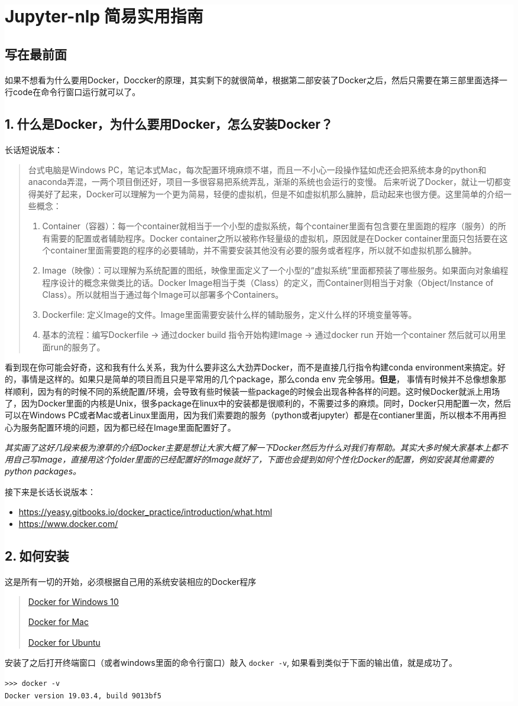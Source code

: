 # Jupyter-nlp 简易实用指南

## 写在最前面

如果不想看为什么要用Docker，Doccker的原理，其实剩下的就很简单，根据第二部安装了Docker之后，然后只需要在第三部里面选择一行code在命令行窗口运行就可以了。

## 1. 什么是Docker，为什么要用Docker，怎么安装Docker？

长话短说版本：
> 台式电脑是Windows PC，笔记本式Mac，每次配置环境麻烦不堪，而且一不小心一段操作猛如虎还会把系统本身的python和anaconda弄混，一两个项目倒还好，项目一多很容易把系统弄乱，渐渐的系统也会运行的变慢。
> 后来听说了Docker，就让一切都变得美好了起来，Docker可以理解为一个更为简易，轻便的虚拟机，但是不如虚拟机那么臃肿，启动起来也很方便。这里简单的介绍一些概念：
>
> 1. Container（容器）：每一个container就相当于一个小型的虚拟系统，每个container里面有包含要在里面跑的程序（服务）的所有需要的配置或者辅助程序。Docker container之所以被称作轻量级的虚拟机，原因就是在Docker container里面只包括要在这个container里面需要跑的程序的必要辅助，并不需要安装其他没有必要的服务或者程序，所以就不如虚拟机那么臃肿。
>
> 2. Image（映像）：可以理解为系统配置的图纸，映像里面定义了一个小型的“虚拟系统”里面都预装了哪些服务。如果面向对象编程程序设计的概念来做类比的话。Docker Image相当于类（Class）的定义，而Container则相当于对象（Object/Instance of Class）。所以就相当于通过每个Image可以部署多个Containers。
> 
> 3. Dockerfile: 定义Image的文件。Image里面需要安装什么样的辅助服务，定义什么样的环境变量等等。
> 
> 4. 基本的流程：编写Dockerfile -> 通过docker build 指令开始构建Image -> 通过docker run 开始一个container 然后就可以用里面run的服务了。

看到现在你可能会好奇，这和我有什么关系，我为什么要非这么大劲弄Docker，而不是直接几行指令构建conda environment来搞定。好的，事情是这样的。如果只是简单的项目而且只是平常用的几个package，那么conda env 完全够用。**但是**， 事情有时候并不总像想象那样顺利，因为有的时候不同的系统配置/环境，会导致有些时候装一些package的时候会出现各种各样的问题。这时候Docker就派上用场了，因为Docker里面的内核是Unix，很多package在linux中的安装都是很顺利的，不需要过多的麻烦。同时，Docker只用配置一次，然后可以在Windows PC或者Mac或者Linux里面用，因为我们索要跑的服务（python或者jupyter）都是在contianer里面，所以根本不用再担心为服务配置环境的问题，因为都已经在Image里面配置好了。

_其实画了这好几段来极为潦草的介绍Docker主要是想让大家大概了解一下Docker然后为什么对我们有帮助。其实大多时候大家基本上都不用自己写Image，直接用这个folder里面的已经配置好的Image就好了，下面也会提到如何个性化Docker的配置，例如安装其他需要的python packages。_

接下来是长话长说版本：
- https://yeasy.gitbooks.io/docker_practice/introduction/what.html
- https://www.docker.com/

## 2. 如何安装

这是所有一切的开始，必须根据自己用的系统安装相应的Docker程序

> [Docker for Windows 10](https://yeasy.gitbooks.io/docker_practice/install/windows.html)
> 
> [Docker for Mac](https://yeasy.gitbooks.io/docker_practice/install/mac.html)
> 
> [Docker for Ubuntu](https://yeasy.gitbooks.io/docker_practice/install/ubuntu.html)

安装了之后打开终端窗口（或者windows里面的命令行窗口）敲入 `docker -v`, 如果看到类似于下面的输出值，就是成功了。
```shell
>>> docker -v
Docker version 19.03.4, build 9013bf5
```
